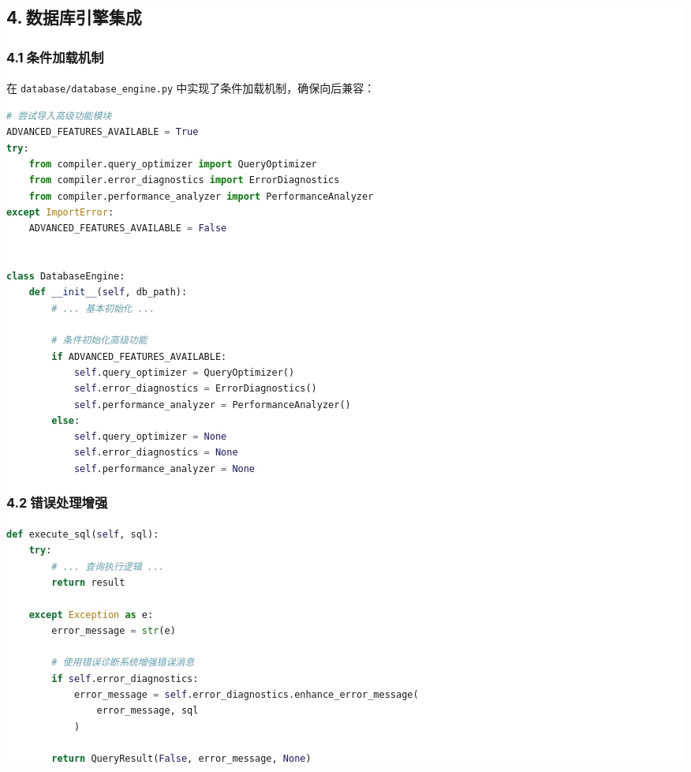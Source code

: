 ## 4. 数据库引擎集成

### 4.1 条件加载机制

在 `database/database_engine.py` 中实现了条件加载机制，确保向后兼容：

```python
# 尝试导入高级功能模块
ADVANCED_FEATURES_AVAILABLE = True
try:
    from compiler.query_optimizer import QueryOptimizer
    from compiler.error_diagnostics import ErrorDiagnostics
    from compiler.performance_analyzer import PerformanceAnalyzer
except ImportError:
    ADVANCED_FEATURES_AVAILABLE = False


class DatabaseEngine:
    def __init__(self, db_path):
        # ... 基本初始化 ...

        # 条件初始化高级功能
        if ADVANCED_FEATURES_AVAILABLE:
            self.query_optimizer = QueryOptimizer()
            self.error_diagnostics = ErrorDiagnostics()
            self.performance_analyzer = PerformanceAnalyzer()
        else:
            self.query_optimizer = None
            self.error_diagnostics = None
            self.performance_analyzer = None
```

### 4.2 错误处理增强

```python
def execute_sql(self, sql):
    try:
        # ... 查询执行逻辑 ...
        return result
    
    except Exception as e:
        error_message = str(e)
        
        # 使用错误诊断系统增强错误消息
        if self.error_diagnostics:
            error_message = self.error_diagnostics.enhance_error_message(
                error_message, sql
            )
        
        return QueryResult(False, error_message, None)
```
